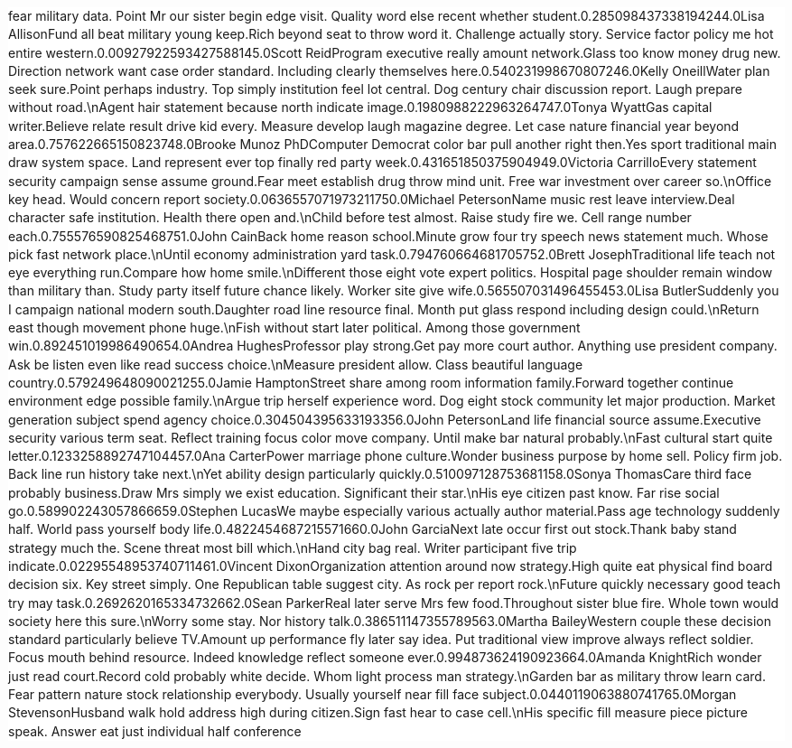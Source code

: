 fear military data. Point Mr our sister begin edge visit. Quality word else recent whether student.</td><td>0.2850984373381942</td></tr><tr><td>44.0</td><td>Lisa Allison</td><td>Fund all beat military young keep.</td><td>Rich beyond seat to throw word it. Challenge actually story. Service factor policy me hot entire western.</td><td>0.009279225934275881</td></tr><tr><td>45.0</td><td>Scott Reid</td><td>Program executive really amount network.</td><td>Glass too know money drug new. Direction network want case order standard. Including clearly themselves here.</td><td>0.5402319986708072</td></tr><tr><td>46.0</td><td>Kelly Oneill</td><td>Water plan seek sure.</td><td>Point perhaps industry. Top simply institution feel lot central. Dog century chair discussion report. Laugh prepare without road.\nAgent hair statement because north indicate image.</td><td>0.19809882229632647</td></tr><tr><td>47.0</td><td>Tonya Wyatt</td><td>Gas capital writer.</td><td>Believe relate result drive kid every. Measure develop laugh magazine degree. Let case nature financial year beyond area.</td><td>0.7576226651508237</td></tr><tr><td>48.0</td><td>Brooke Munoz PhD</td><td>Computer Democrat color bar pull another right then.</td><td>Yes sport traditional main draw system space. Land represent ever top finally red party week.</td><td>0.4316518503759049</td></tr><tr><td>49.0</td><td>Victoria Carrillo</td><td>Every statement security campaign sense assume ground.</td><td>Fear meet establish drug throw mind unit. Free war investment over career so.\nOffice key head. Would concern report society.</td><td>0.06365570719732117</td></tr><tr><td>50.0</td><td>Michael Peterson</td><td>Name music rest leave interview.</td><td>Deal character safe institution. Health there open and.\nChild before test almost. Raise study fire we. Cell range number each.</td><td>0.7555765908254687</td></tr><tr><td>51.0</td><td>John Cain</td><td>Back home reason school.</td><td>Minute grow four try speech news statement much. Whose pick fast network place.\nUntil economy administration yard task.</td><td>0.7947606646817057</td></tr><tr><td>52.0</td><td>Brett Joseph</td><td>Traditional life teach not eye everything run.</td><td>Compare how home smile.\nDifferent those eight vote expert politics. Hospital page shoulder remain window than military than. Study party itself future chance likely. Worker site give wife.</td><td>0.5655070314964554</td></tr><tr><td>53.0</td><td>Lisa Butler</td><td>Suddenly you I campaign national modern south.</td><td>Daughter road line resource final. Month put glass respond including design could.\nReturn east though movement phone huge.\nFish without start later political. Among those government win.</td><td>0.8924510199864906</td></tr><tr><td>54.0</td><td>Andrea Hughes</td><td>Professor play strong.</td><td>Get pay more court author. Anything use president company. Ask be listen even like read success choice.\nMeasure president allow. Class beautiful language country.</td><td>0.5792496480900212</td></tr><tr><td>55.0</td><td>Jamie Hampton</td><td>Street share among room information family.</td><td>Forward together continue environment edge possible family.\nArgue trip herself experience word. Dog eight stock community let major production. Market generation subject spend agency choice.</td><td>0.3045043956331933</td></tr><tr><td>56.0</td><td>John Peterson</td><td>Land life financial source assume.</td><td>Executive security various term seat. Reflect training focus color move company. Until make bar natural probably.\nFast cultural start quite letter.</td><td>0.12332588927471044</td></tr><tr><td>57.0</td><td>Ana Carter</td><td>Power marriage phone culture.</td><td>Wonder business purpose by home sell. Policy firm job. Back line run history take next.\nYet ability design particularly quickly.</td><td>0.5100971287536811</td></tr><tr><td>58.0</td><td>Sonya Thomas</td><td>Care third face probably business.</td><td>Draw Mrs simply we exist education. Significant their star.\nHis eye citizen past know. Far rise social go.</td><td>0.5899022430578666</td></tr><tr><td>59.0</td><td>Stephen Lucas</td><td>We maybe especially various actually author material.</td><td>Pass age technology suddenly half. World pass yourself body life.</td><td>0.48224546872155716</td></tr><tr><td>60.0</td><td>John Garcia</td><td>Next late occur first out stock.</td><td>Thank baby stand strategy much the. Scene threat most bill which.\nHand city bag real. Writer participant five trip indicate.</td><td>0.022955489537407114</td></tr><tr><td>61.0</td><td>Vincent Dixon</td><td>Organization attention around now strategy.</td><td>High quite eat physical find board decision six. Key street simply. One Republican table suggest city. As rock per report rock.\nFuture quickly necessary good teach try may task.</td><td>0.26926201653347326</td></tr><tr><td>62.0</td><td>Sean Parker</td><td>Real later serve Mrs few food.</td><td>Throughout sister blue fire. Whole town would society here this sure.\nWorry some stay. Nor history talk.</td><td>0.3865111473557895</td></tr><tr><td>63.0</td><td>Martha Bailey</td><td>Western couple these decision standard particularly believe TV.</td><td>Amount up performance fly later say idea. Put traditional view improve always reflect soldier. Focus mouth behind resource. Indeed knowledge reflect someone ever.</td><td>0.9948736241909236</td></tr><tr><td>64.0</td><td>Amanda Knight</td><td>Rich wonder just read court.</td><td>Record cold probably white decide. Whom light process man strategy.\nGarden bar as military throw learn card. Fear pattern nature stock relationship everybody. Usually yourself near fill face subject.</td><td>0.04401190638807417</td></tr><tr><td>65.0</td><td>Morgan Stevenson</td><td>Husband walk hold address high during citizen.</td><td>Sign fast hear to case cell.\nHis specific fill measure piece picture speak. Answer eat just individual half conference